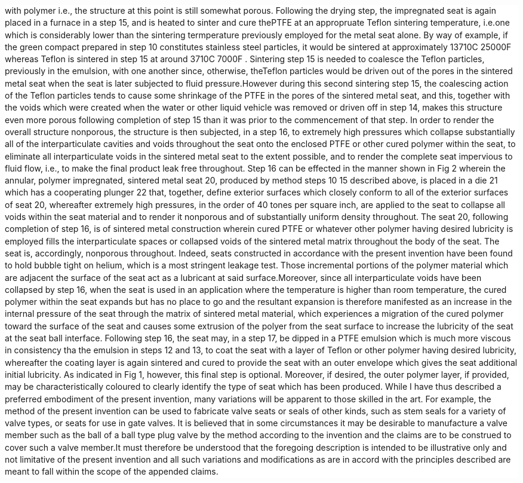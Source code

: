 with polymer i.e., the structure at this point is still somewhat porous. Following the drying step, the impregnated seat is again placed in a furnace in a step 15, and is heated to sinter and cure thePTFE at an appropruate Teflon sintering temperature, i.e.one which is considerably lower than the sintering termperature previously employed for the metal seat alone. By way of example, if the green compact prepared in step 10 constitutes stainless steel particles, it would be sintered at approximately 13710C 25000F whereas Teflon is sintered in step 15 at around 3710C 7000F . Sintering step 15 is needed to coalesce the Teflon particles, previously in the emulsion, with one another since, otherwise, theTeflon particles would be driven out of the pores in the sintered metal seat when the seat is later subjected to fluid pressure.However during this second sintering step 15, the coalescing action of the Teflon particles tends to cause some shrinkage of the PTFE in the pores of the sintered metal seat, and this, together with the voids which were created when the water or other liquid vehicle was removed or driven off in step 14, makes this structure even more porous following completion of step 15 than it was prior to the commencement of that step. In order to render the overall structure nonporous, the structure is then subjected, in a step 16, to extremely high pressures which collapse substantially all of the interparticulate cavities and voids throughout the seat onto the enclosed PTFE or other cured polymer within the seat, to eliminate all interparticulate voids in the sintered metal seat to the extent possible, and to render the complete seat impervious to fluid flow, i.e., to make the final product leak free throughout. Step 16 can be effected in the manner shown in Fig 2 wherein the annular, polymer impregnated, sintered metal seat 20, produced by method steps 10 15 described above, is placed in a die 21 which has a cooperating plunger 22 that, together, define exterior surfaces which closely conform to all of the exterior surfaces of seat 20, whereafter extremely high pressures, in the order of 40 tones per square inch, are applied to the seat to collapse all voids within the seat material and to render it nonporous and of substantially uniform density throughout. The seat 20, following completion of step 16, is of sintered metal construction wherein cured PTFE or whatever other polymer having desired lubricity is employed fills the interparticulate spaces or collapsed voids of the sintered metal matrix throughout the body of the seat. The seat is, accordingly, nonporous throughout. Indeed, seats constructed in accordance with the present invention have been found to hold bubble tight on helium, which is a most stringent leakage test. Those incremental portions of the polymer material which are adjacent the surface of the seat act as a lubricant at said surface.Moreover, since all interparticulate voids have been collapsed by step 16, when the seat is used in an application where the temperature is higher than room temperature, the cured polymer within the seat expands but has no place to go and the resultant expansion is therefore manifested as an increase in the internal pressure of the seat through the matrix of sintered metal material, which experiences a migration of the cured polymer toward the surface of the seat and causes some extrusion of the polyer from the seat surface to increase the lubricity of the seat at the seat ball interface. Following step 16, the seat may, in a step 17, be dipped in a PTFE emulsion which is much more viscous in consistency tha the emulsion in steps 12 and 13, to coat the seat with a layer of Teflon or other polymer having desired lubricity, whereafter the coating layer is again sintered and cured to provide the seat with an outer envelope which gives the seat additional initial lubricity. As indicated in Fig 1, however, this final step is optional. Moreover, if desired, the outer polymer layer, if provided, may be characteristically coloured to clearly identify the type of seat which has been produced. While I have thus described a preferred embodiment of the present invention, many variations will be apparent to those skilled in the art. For example, the method of the present invention can be used to fabricate valve seats or seals of other kinds, such as stem seals for a variety of valve types, or seats for use in gate valves. It is believed that in some circumstances it may be desirable to manufacture a valve member such as the ball of a ball type plug valve by the method according to the invention and the claims are to be construed to cover such a valve member.It must therefore be understood that the foregoing description is intended to be illustrative only and not limitative of the present invention and all such variations and modifications as are in accord with the principles described are meant to fall within the scope of the appended claims.